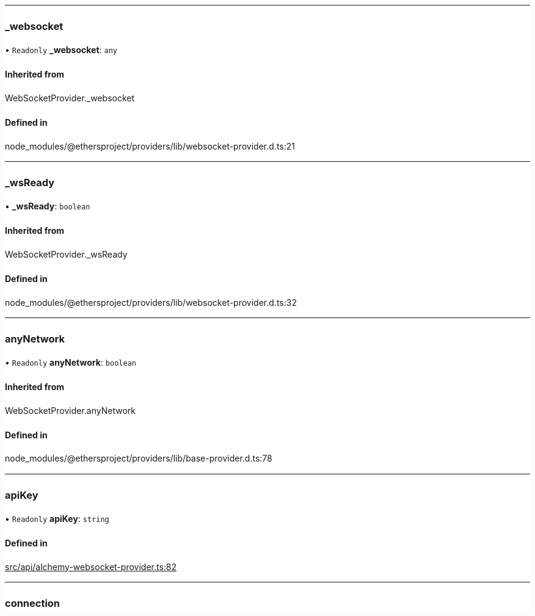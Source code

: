 ___

### \_websocket

• `Readonly` **\_websocket**: `any`

#### Inherited from

WebSocketProvider.\_websocket

#### Defined in

node_modules/@ethersproject/providers/lib/websocket-provider.d.ts:21

___

### \_wsReady

• **\_wsReady**: `boolean`

#### Inherited from

WebSocketProvider.\_wsReady

#### Defined in

node_modules/@ethersproject/providers/lib/websocket-provider.d.ts:32

___

### anyNetwork

• `Readonly` **anyNetwork**: `boolean`

#### Inherited from

WebSocketProvider.anyNetwork

#### Defined in

node_modules/@ethersproject/providers/lib/base-provider.d.ts:78

___

### apiKey

• `Readonly` **apiKey**: `string`

#### Defined in

[src/api/alchemy-websocket-provider.ts:82](https://github.com/alchemyplatform/alchemy-sdk-js/blob/ae0aa3f0/src/api/alchemy-websocket-provider.ts#L82)

___

### connection
